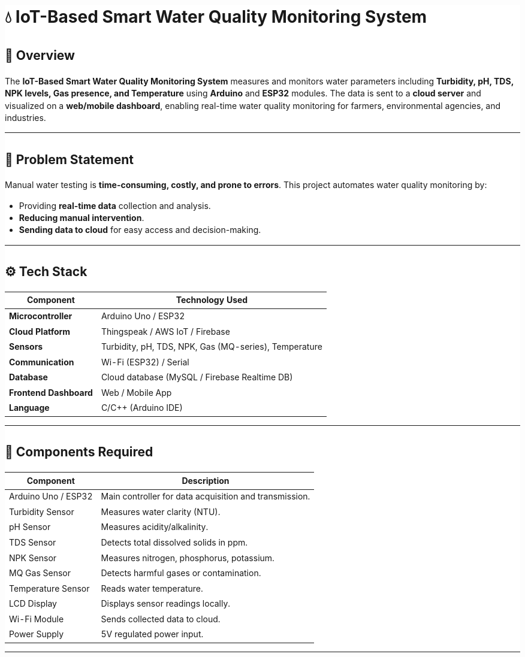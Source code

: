 # 💧 IoT-Based Smart Water Quality Monitoring System

## 📖 Overview
The **IoT-Based Smart Water Quality Monitoring System** measures and monitors water parameters including **Turbidity, pH, TDS, NPK levels, Gas presence, and Temperature** using **Arduino** and **ESP32** modules. The data is sent to a **cloud server** and visualized on a **web/mobile dashboard**, enabling real-time water quality monitoring for farmers, environmental agencies, and industries.

---

## 🎯 Problem Statement
Manual water testing is **time-consuming, costly, and prone to errors**. This project automates water quality monitoring by:
- Providing **real-time data** collection and analysis.
- **Reducing manual intervention**.
- **Sending data to cloud** for easy access and decision-making.

---

## ⚙️ Tech Stack

| Component | Technology Used |
|------------|-----------------|
| **Microcontroller** | Arduino Uno / ESP32 |
| **Cloud Platform** | Thingspeak / AWS IoT / Firebase |
| **Sensors** | Turbidity, pH, TDS, NPK, Gas (MQ-series), Temperature |
| **Communication** | Wi-Fi (ESP32) / Serial |
| **Database** | Cloud database (MySQL / Firebase Realtime DB) |
| **Frontend Dashboard** | Web / Mobile App |
| **Language** | C/C++ (Arduino IDE) |

---

## 🧰 Components Required

| Component | Description |
|------------|-------------|
| Arduino Uno / ESP32 | Main controller for data acquisition and transmission. |
| Turbidity Sensor | Measures water clarity (NTU). |
| pH Sensor | Measures acidity/alkalinity. |
| TDS Sensor | Detects total dissolved solids in ppm. |
| NPK Sensor | Measures nitrogen, phosphorus, potassium. |
| MQ Gas Sensor | Detects harmful gases or contamination. |
| Temperature Sensor | Reads water temperature. |
| LCD Display | Displays sensor readings locally. |
| Wi-Fi Module | Sends collected data to cloud. |
| Power Supply | 5V regulated power input. |

---